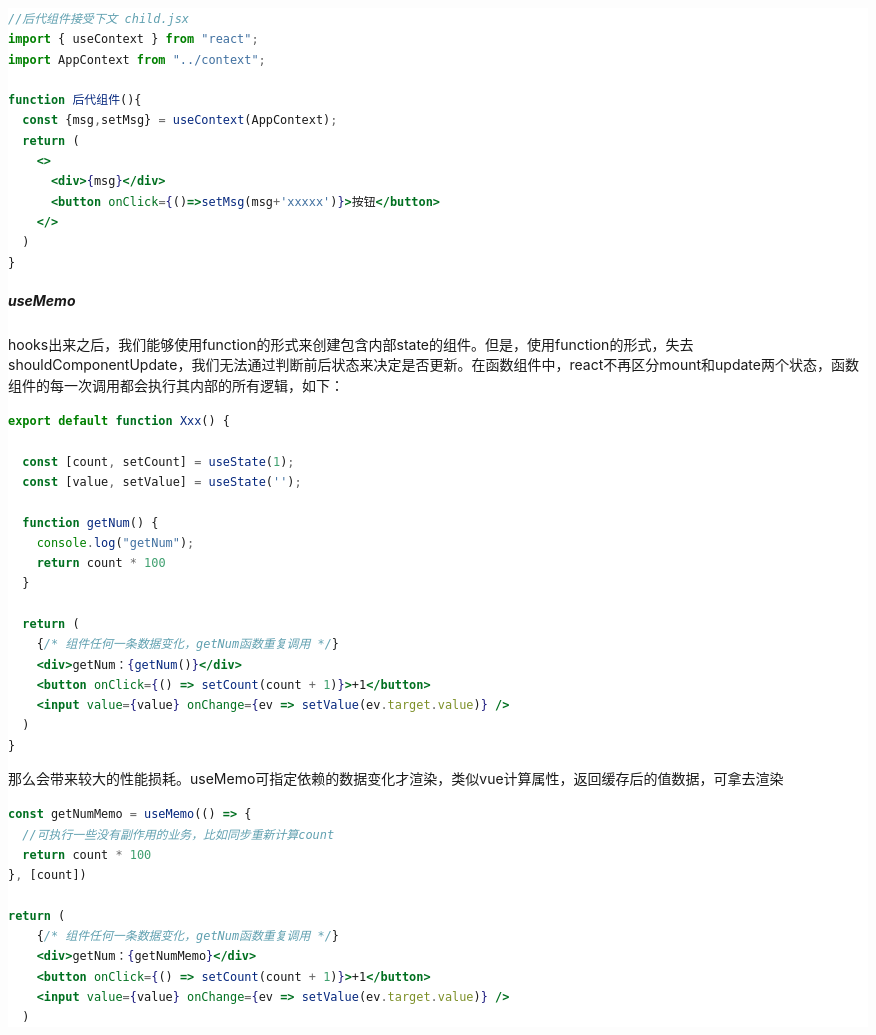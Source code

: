 ```jsx
//后代组件接受下文 child.jsx
import { useContext } from "react";
import AppContext from "../context";

function 后代组件(){
  const {msg,setMsg} = useContext(AppContext);
  return (
    <>
      <div>{msg}</div>
      <button onClick={()=>setMsg(msg+'xxxxx')}>按钮</button>
    </>
  )
}
```

##### **useMemo**

hooks出来之后，我们能够使用function的形式来创建包含内部state的组件。但是，使用function的形式，失去shouldComponentUpdate，我们无法通过判断前后状态来决定是否更新。在函数组件中，react不再区分mount和update两个状态，函数组件的每一次调用都会执行其内部的所有逻辑，如下：

```jsx
export default function Xxx() {
  
  const [count, setCount] = useState(1);
  const [value, setValue] = useState('');
  
  function getNum() {
    console.log("getNum");
    return count * 100
  }
 	
  return (
    {/* 组件任何一条数据变化，getNum函数重复调用 */}
    <div>getNum：{getNum()}</div>
    <button onClick={() => setCount(count + 1)}>+1</button>
    <input value={value} onChange={ev => setValue(ev.target.value)} />
  )
}
```

那么会带来较大的性能损耗。useMemo可指定依赖的数据变化才渲染，类似vue计算属性，返回缓存后的值数据，可拿去渲染

```jsx
const getNumMemo = useMemo(() => {
  //可执行一些没有副作用的业务，比如同步重新计算count
  return count * 100
}, [count])

return (
    {/* 组件任何一条数据变化，getNum函数重复调用 */}
    <div>getNum：{getNumMemo}</div>
    <button onClick={() => setCount(count + 1)}>+1</button>
    <input value={value} onChange={ev => setValue(ev.target.value)} />
  )
```


[^count]: 被依赖的数据，若无则多次执行，若为[]执行一次，一般需要依赖数据
[^count]: 被依赖的数据，若无则多次执行，若为[]执行一次，一般需要依赖数据
[^path]: 浏览器地址栏地址
[^component]: 要打开的组件
[^redirect]: 重定向
[^layout组件]: 布局组件，控制一部分路由在跳转前先渲染布局组件自身UI，执行自身业务，后在自身内部渲染目标路由组件
[^routes]: 配置子路由，通常在需要为多个路径增加 layout 组件时使用
[^props.children]: 布局组件内部渲染的目标路由组件
[^wrappers]: 当前工权限校验工作可交给一个或者多个组件介权，通过了才被允许到目标路由
[^:变量]: 动态路由，路由名为动态可变
[^:变量?]: 动态可选路由，路由名可变，且可不传递
[^状态数据]:  javascript 对象，存公共状态的仓库
[^行为描述]: javascript 对象，必须带有 `type` 属性指明具体的行为，其它字段可以自定义
[^dispatch]: 用于触发 action 的函数
[^无副作用业务]: 一个纯函数，处理公共状态时的一些同步业务
[^有副作用业务]: 处理公共状态时的一些异步业务
[^connect]: 连接状态仓库state，把数据流向组件页面
[^call]: 执行异步函数
[^put]: 发出一个 Action，给reducers
[^select]: 从state里获取数据,如`const todos = yield select(state => state.todos)`
[^yield]: 状态机语法，类似await，同步书写异步代码
[^action]: 可获取发送请求时的类型，携带的负载
[^listenRoute]: subsription中的方法名是随意定的
[^dispatch]: 发送action给reducers
[^history]: 等同于umi包内history对象
[^注意]: render方法只调用一次
[^matchedRoutes]: 当前匹配的路由及其子路由
[^location]: history 提供的 location 对象
[^routes]: 路由集合
[^action]: `PUSH|POP|REPLACE|undefined`，初次加载时为 `undefined`
[^注意]: 对fetch和第三方的请求库无效，如axios，需要自行配置